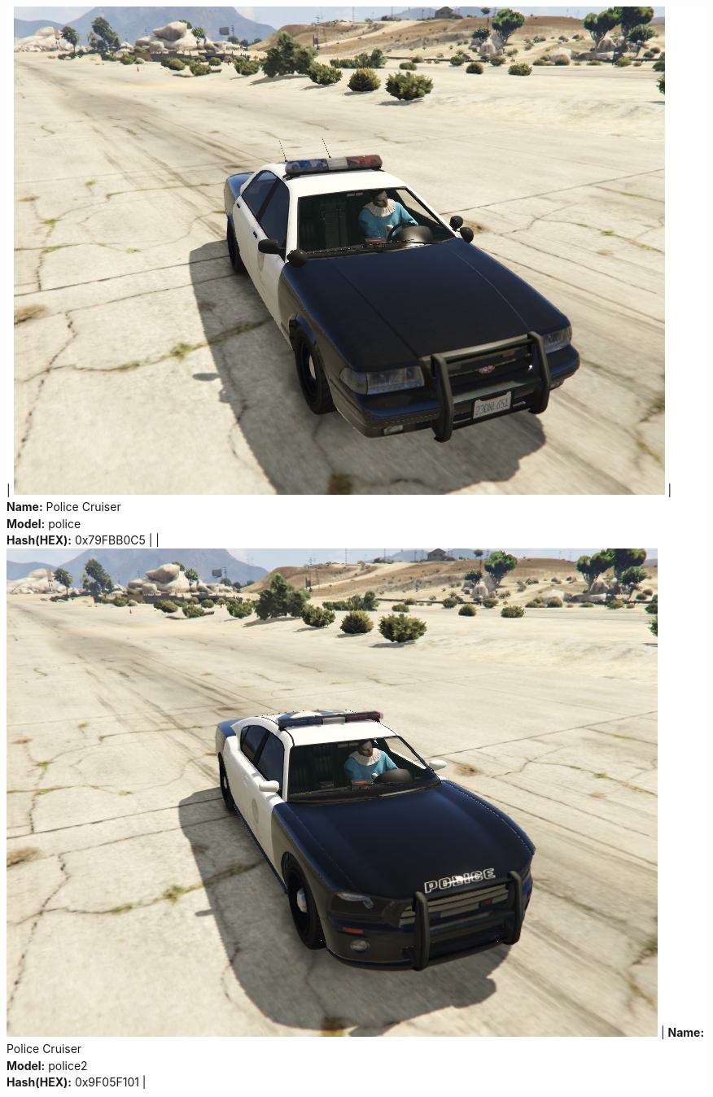 | ![](vehicle_img/models/emergency/police.png ':size=150') | **Name:** Police Cruiser<br />**Model:** police<br />**Hash(HEX):** 0x79FBB0C5 |
| ![](vehicle_img/models/emergency/police2.png ':size=150') | **Name:** Police Cruiser<br />**Model:** police2<br />**Hash(HEX):** 0x9F05F101 |